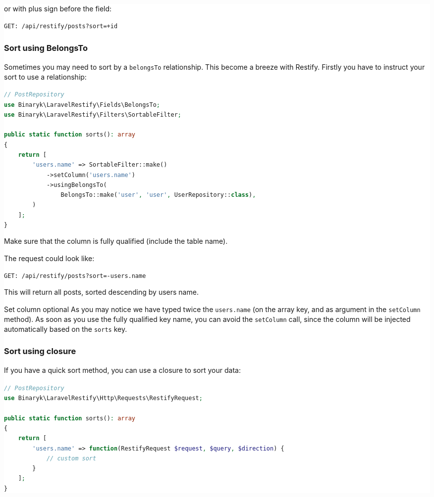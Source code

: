 or with plus sign before the field:

 ```http request
GET: /api/restify/posts?sort=+id
```

### Sort using BelongsTo

Sometimes you may need to sort by a `belongsTo` relationship. This become a breeze with Restify. Firstly you have to
instruct your sort to use a relationship:

```php
// PostRepository
use Binaryk\LaravelRestify\Fields\BelongsTo;
use Binaryk\LaravelRestify\Filters\SortableFilter;

public static function sorts(): array
{
    return [
        'users.name' => SortableFilter::make()
            ->setColumn('users.name')
            ->usingBelongsTo(
                BelongsTo::make('user', 'user', UserRepository::class),
        )
    ];
}
```

Make sure that the column is fully qualified (include the table name).

The request could look like:

```http request
GET: /api/restify/posts?sort=-users.name
```

This will return all posts, sorted descending by users name.

<alert>

Set column optional
As you may notice we have typed twice the `users.name` (on the array key, and as argument in the `setColumn` method). As soon as you use the fully qualified key name, you can avoid the `setColumn` call, since the column will be injected automatically based on the `sorts` key.

</alert>

### Sort using closure

If you have a quick sort method, you can use a closure to sort your data:

```php
// PostRepository
use Binaryk\LaravelRestify\Http\Requests\RestifyRequest;

public static function sorts(): array
{
    return [
        'users.name' => function(RestifyRequest $request, $query, $direction) {
            // custom sort
        }
    ];
}
```
